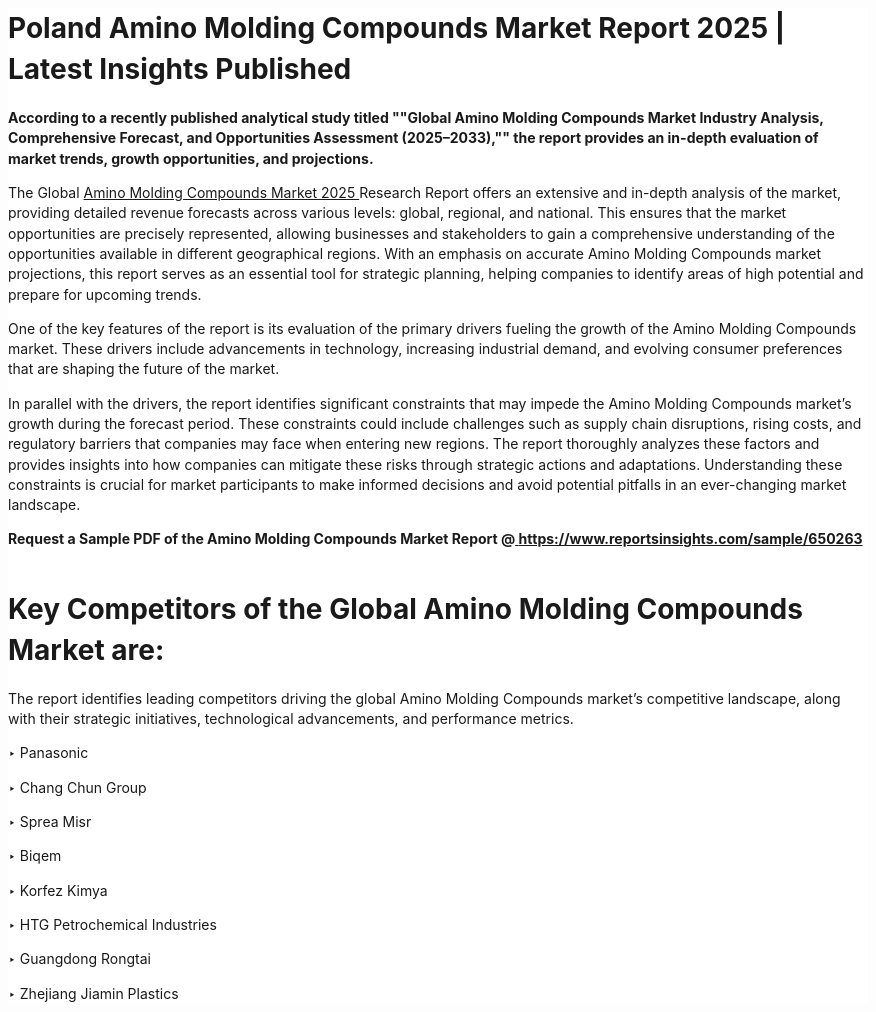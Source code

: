 # Poland Amino Molding Compounds Market Report 2025 | Latest Insights Published

<strong>According to a recently published analytical study titled ""Global Amino Molding Compounds Market Industry Analysis, Comprehensive Forecast, and Opportunities Assessment (2025–2033),"" the report provides an in-depth evaluation of market trends, growth opportunities, and projections.</strong>

The Global <a href=https://www.reportsinsights.com/sample/650263>Amino Molding Compounds Market 2025 </a> Research Report offers an extensive and in-depth analysis of the market, providing detailed revenue forecasts across various levels: global, regional, and national. This ensures that the market opportunities are precisely represented, allowing businesses and stakeholders to gain a comprehensive understanding of the opportunities available in different geographical regions. With an emphasis on accurate Amino Molding Compounds market projections, this report serves as an essential tool for strategic planning, helping companies to identify areas of high potential and prepare for upcoming trends.

One of the key features of the report is its evaluation of the primary drivers fueling the growth of the Amino Molding Compounds market. These drivers include advancements in technology, increasing industrial demand, and evolving consumer preferences that are shaping the future of the market. 

In parallel with the drivers, the report identifies significant constraints that may impede the Amino Molding Compounds market’s growth during the forecast period. These constraints could include challenges such as supply chain disruptions, rising costs, and regulatory barriers that companies may face when entering new regions. The report thoroughly analyzes these factors and provides insights into how companies can mitigate these risks through strategic actions and adaptations. Understanding these constraints is crucial for market participants to make informed decisions and avoid potential pitfalls in an ever-changing market landscape.

<strong>Request a Sample PDF of the Amino Molding Compounds Market Report </strong><strong>@<a href=https://www.reportsinsights.com/sample/650263> https://www.reportsinsights.com/sample/650263</a></strong></font>

# <strong>Key Competitors of the Global Amino Molding Compounds Market are:</strong>

The report identifies leading competitors driving the global Amino Molding Compounds market’s competitive landscape, along with their strategic initiatives, technological advancements, and performance metrics.

‣ Panasonic

‣ Chang Chun Group

‣ Sprea Misr

‣ Biqem

‣ Korfez Kimya

‣ HTG Petrochemical Industries

‣ Guangdong Rongtai

‣ Zhejiang Jiamin Plastics
